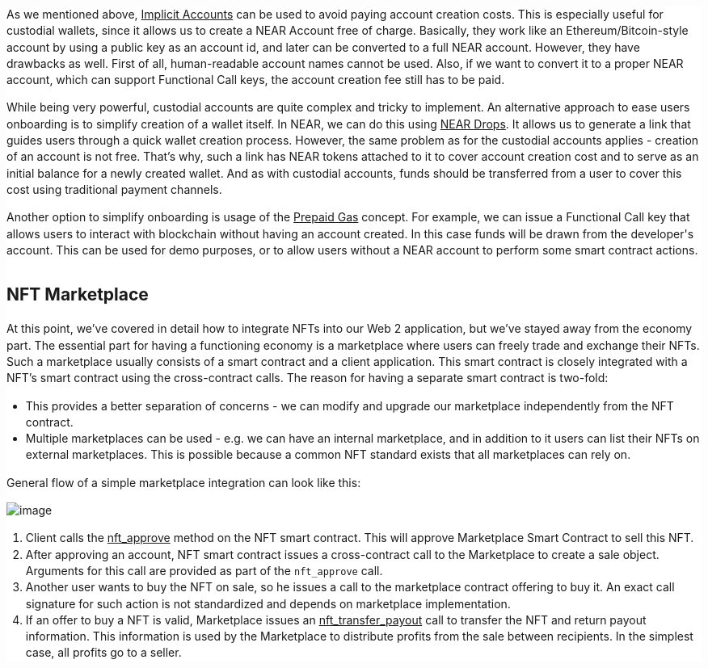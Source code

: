 As we mentioned above, [Implicit Accounts](../1.basics/account.md#implicit-accounts) can be used to avoid paying account creation costs. This is especially useful for custodial wallets, since it allows us to create a NEAR Account free of charge. Basically, they work like an Ethereum/Bitcoin-style account by using a public key as an account id, and later can be converted to a full NEAR account. However, they have drawbacks as well. First of all, human-readable account names cannot be used. Also, if we want to convert it to a proper NEAR account, which can support Functional Call keys, the account creation fee still has to be paid.

While being very powerful, custodial accounts are quite complex and tricky to implement. An alternative approach to ease users onboarding is to simplify creation of a wallet itself. In NEAR, we can do this using [NEAR Drops](https://near.org/blog/send-near-to-anyone-with-near-drops/). It allows us to generate a link that guides users through a quick wallet creation process. However, the same problem as for the custodial accounts applies - creation of an account is not free. That’s why, such a link has NEAR tokens attached to it to cover account creation cost and to serve as an initial balance for a newly created wallet. And as with custodial accounts, funds should be transferred from a user to cover this cost using traditional payment channels.

Another option to simplify onboarding is usage of the [Prepaid Gas](../1.basics/transactions/gas.md#what-about-prepaid-gas) concept. For example, we can issue a Functional Call key that allows users to interact with blockchain without having an account created. In this case funds will be drawn from the developer's account. This can be used for demo purposes, or to allow users without a NEAR account to perform some smart contract actions.


## NFT Marketplace

At this point, we’ve covered in detail how to integrate NFTs into our Web 2 application, but we’ve stayed away from the economy part. The essential part for having a functioning economy is a marketplace where users can freely trade and exchange their NFTs. Such a marketplace usually consists of a smart contract and a client application. This smart contract is closely integrated with a NFT’s smart contract using the cross-contract calls. The reason for having a separate smart contract is two-fold:



* This provides a better separation of concerns - we can modify and upgrade our marketplace independently from the NFT contract.
* Multiple marketplaces can be used - e.g. we can have an internal marketplace, and in addition to it users can list their NFTs on external marketplaces. This is possible because a common NFT standard exists that all marketplaces can rely on.

General flow of a simple marketplace integration can look like this:



![image](/docs/assets/web3/nfts-18.png)






1. Client calls the [nft_approve](https://nomicon.io/Standards/NonFungibleToken/ApprovalManagement#2-approval-with-cross-contract-call) method on the NFT smart contract. This will approve Marketplace Smart Contract to sell this NFT.
2. After approving an account, NFT smart contract issues a cross-contract call to the Marketplace to create a sale object. Arguments for this call are provided as part of the `nft_approve` call.
3. Another user wants to buy the NFT on sale, so he issues a call to the marketplace contract offering to buy it. An exact call signature for such action is not standardized and depends on marketplace implementation.
4. If an offer to buy a NFT is valid, Marketplace issues an [nft_transfer_payout](https://nomicon.io/Standards/NonFungibleToken/Payout) call to transfer the NFT and return payout information. This information is used by the Marketplace to distribute profits from the sale between recipients. In the simplest case, all profits go to a seller.
